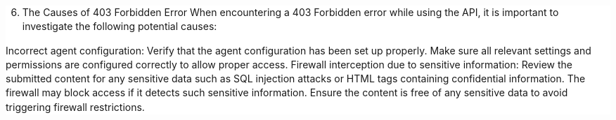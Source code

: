 6. The Causes of 403 Forbidden Error
When encountering a 403 Forbidden error while using the API, it is important to investigate the following potential causes:

Incorrect agent configuration: Verify that the agent configuration has been set up properly. Make sure all relevant settings and permissions are configured correctly to allow proper access.
Firewall interception due to sensitive information: Review the submitted content for any sensitive data such as SQL injection attacks or HTML tags containing confidential information. The firewall may block access if it detects such sensitive information. Ensure the content is free of any sensitive data to avoid triggering firewall restrictions.